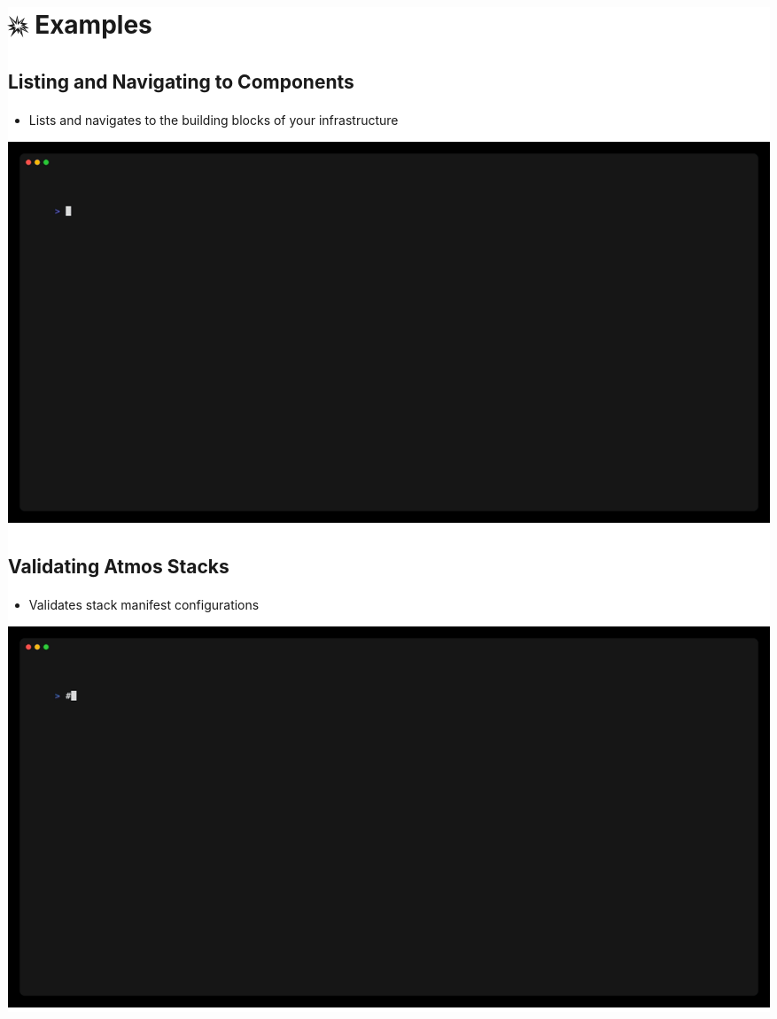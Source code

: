 # :boom: Examples

## Listing and Navigating to Components

- Lists and navigates to the building blocks of your infrastructure

<p align="center">
  <img width=100% height=100% src="../docs/img/atmos_list_demo.gif">
</p>

## Validating Atmos Stacks

- Validates stack manifest configurations

<p align="center">
  <img width=100% height=100% src="../docs/img/atmos_validate_stacks.gif">
</p>
